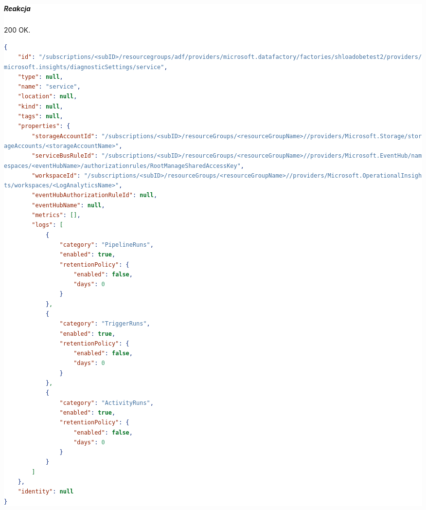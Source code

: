 ##### <a name="response"></a>Reakcja

200 OK.

```json
{
    "id": "/subscriptions/<subID>/resourcegroups/adf/providers/microsoft.datafactory/factories/shloadobetest2/providers/microsoft.insights/diagnosticSettings/service",
    "type": null,
    "name": "service",
    "location": null,
    "kind": null,
    "tags": null,
    "properties": {
        "storageAccountId": "/subscriptions/<subID>/resourceGroups/<resourceGroupName>//providers/Microsoft.Storage/storageAccounts/<storageAccountName>",
        "serviceBusRuleId": "/subscriptions/<subID>/resourceGroups/<resourceGroupName>//providers/Microsoft.EventHub/namespaces/<eventHubName>/authorizationrules/RootManageSharedAccessKey",
        "workspaceId": "/subscriptions/<subID>/resourceGroups/<resourceGroupName>//providers/Microsoft.OperationalInsights/workspaces/<LogAnalyticsName>",
        "eventHubAuthorizationRuleId": null,
        "eventHubName": null,
        "metrics": [],
        "logs": [
            {
                "category": "PipelineRuns",
                "enabled": true,
                "retentionPolicy": {
                    "enabled": false,
                    "days": 0
                }
            },
            {
                "category": "TriggerRuns",
                "enabled": true,
                "retentionPolicy": {
                    "enabled": false,
                    "days": 0
                }
            },
            {
                "category": "ActivityRuns",
                "enabled": true,
                "retentionPolicy": {
                    "enabled": false,
                    "days": 0
                }
            }
        ]
    },
    "identity": null
}
```

